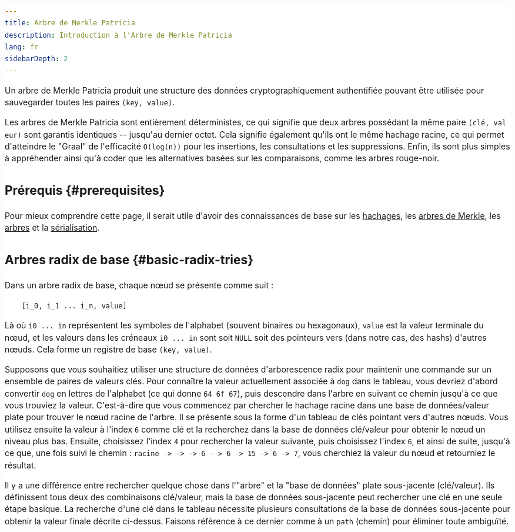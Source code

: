 ```yaml
---
title: Arbre de Merkle Patricia
description: Introduction à l'Arbre de Merkle Patricia
lang: fr
sidebarDepth: 2
---
```


Un arbre de Merkle Patricia produit une structure des données cryptographiquement authentifiée pouvant être utilisée pour sauvegarder toutes les paires `(key, value)`.

Les arbres de Merkle Patricia sont entièrement déterministes, ce qui signifie que deux arbres possédant la même paire `(clé, valeur)` sont garantis identiques -- jusqu'au dernier octet. Cela signifie également qu'ils ont le même hachage racine, ce qui permet d'atteindre le "Graal" de l'efficacité `O(log(n))` pour les insertions, les consultations et les suppressions. Enfin, ils sont plus simples à appréhender ainsi qu'à coder que les alternatives basées sur les comparaisons, comme les arbres rouge-noir.

## Prérequis \{#prerequisites}

Pour mieux comprendre cette page, il serait utile d'avoir des connaissances de base sur les [hachages](https://en.wikipedia.org/wiki/Hash_function), les [arbres de Merkle](https://en.wikipedia.org/wiki/Merkle_tree), les [arbres](https://en.wikipedia.org/wiki/Trie) et la [sérialisation](https://en.wikipedia.org/wiki/Serialization).

## Arbres radix de base \{#basic-radix-tries}

Dans un arbre radix de base, chaque nœud se présente comme suit :

```
    [i_0, i_1 ... i_n, value]
```

Là où `i0 ... in` représentent les symboles de l'alphabet (souvent binaires ou hexagonaux), `value` est la valeur terminale du nœud, et les valeurs dans les créneaux `i0 ... in` sont soit `NULL` soit des pointeurs vers (dans notre cas, des hashs) d'autres nœuds. Cela forme un registre de base `(key, value)`.

Supposons que vous souhaitiez utiliser une structure de données d'arborescence radix pour maintenir une commande sur un ensemble de paires de valeurs clés. Pour connaître la valeur actuellement associée à `dog` dans le tableau, vous devriez d'abord convertir `dog` en lettres de l'alphabet (ce qui donne `64 6f 67`), puis descendre dans l'arbre en suivant ce chemin jusqu'à ce que vous trouviez la valeur. C'est-à-dire que vous commencez par chercher le hachage racine dans une base de données/valeur plate pour trouver le nœud racine de l'arbre. Il se présente sous la forme d'un tableau de clés pointant vers d'autres nœuds. Vous utilisez ensuite la valeur à l'index `6` comme clé et la recherchez dans la base de données clé/valeur pour obtenir le nœud un niveau plus bas. Ensuite, choisissez l'index `4` pour rechercher la valeur suivante, puis choisissez l'index `6`, et ainsi de suite, jusqu'à ce que, une fois suivi le chemin : `racine -> -> -> 6 - > 6 -> 15 -> 6 -> 7`, vous cherchiez la valeur du nœud et retourniez le résultat.

Il y a une différence entre rechercher quelque chose dans l'"arbre" et la "base de données" plate sous-jacente (clé/valeur). Ils définissent tous deux des combinaisons clé/valeur, mais la base de données sous-jacente peut rechercher une clé en une seule étape basique. La recherche d'une clé dans le tableau nécessite plusieurs consultations de la base de données sous-jacente pour obtenir la valeur finale décrite ci-dessus. Faisons référence à ce dernier comme à un `path` (chemin) pour éliminer toute ambiguïté.

